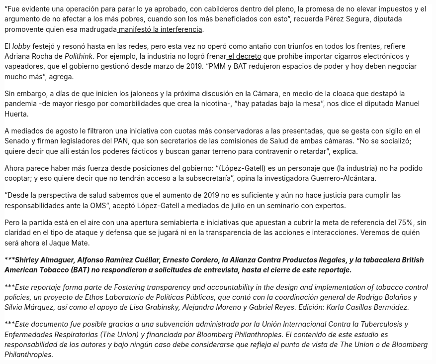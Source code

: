 “Fue evidente una operación para parar lo ya aprobado, con cabilderos dentro del pleno, la promesa de no elevar impuestos y el argumento de no afectar a los más pobres, cuando son los más beneficiados con esto”, recuerda Pérez Segura, diputada promovente quien esa madrugada[ manifestó la interferencia](http://cronica.diputados.gob.mx:8080/exist/siid2/xQsiid2.xql?legis=LXIV&coleccion=/db/LXIV/A2/P1/Ord%20,/db/LXIV/A2/P1/CPerma%20&id=131&num=1308&fecha=20191017&tema=LEY%20DEL%20IMPUESTO%20SOBRE%20LA%20RENTA,%20LEY%20DEL%20IMPUESTO%20AL%20VALOR%20AGREGADO,%20LEY%20DEL%20IMPUESTO%20ESPECIAL%20SOBRE%20PRODUCCI%C3%93N%20Y%20SERVICIOS%20Y%20C%C3%93DIGO%20FISCAL%20DE%20LA%20FEDERACI%C3%93N).

El *lobby* festejó y resonó hasta en las redes, pero esta vez no operó como antaño con triunfos en todos los frentes, refiere Adriana Rocha de *Polithink*. Por ejemplo, la industria no logró frenar[ el decreto](http://www.dof.gob.mx/nota_detalle.php?codigo=5586899&fecha=19/02/2020) que prohíbe importar cigarros electrónicos y vapeadores, que el gobierno gestionó desde marzo de 2019. “PMM y BAT redujeron espacios de poder y hoy deben negociar mucho más”, agrega. 

Sin embargo, a días de que inicien los jaloneos y la próxima discusión en la Cámara, en medio de la cloaca que destapó la pandemia -de mayor riesgo por comorbilidades que crea la nicotina-, “hay patadas bajo la mesa”, nos dice el diputado Manuel Huerta. 

A mediados de agosto le filtraron una iniciativa con cuotas más conservadoras a las presentadas, que se gesta con sigilo en el Senado y firman legisladores del PAN, que son secretarios de las comisiones de Salud de ambas cámaras. “No se socializó; quiere decir que allí están los poderes fácticos y buscan ganar terreno para contravenir o retardar”, explica.

Ahora parece haber más fuerza desde posiciones del gobierno: “(López-Gatell) es un personaje que (la industria) no ha podido cooptar; y eso quiere decir que no tendrán acceso a la subsecretaría”, opina la investigadora Guerrero-Alcántara.

“Desde la perspectiva de salud sabemos que el aumento de 2019 no es suficiente y aún no hace justicia para cumplir las responsabilidades ante la OMS”, aceptó López-Gatell a mediados de julio en un seminario con expertos.

Pero la partida está en el aire con una apertura semiabierta e iniciativas que apuestan a cubrir la meta de referencia del 75%, sin claridad en el tipo de ataque y defensa que se jugará ni en la transparencia de las acciones e interacciones. Veremos de quién será ahora el Jaque Mate. 

**\*\***Shirley Almaguer, Alfonso Ramírez Cuéllar, Ernesto Cordero, la Alianza Contra Productos Ilegales, y la tabacalera British American Tobacco (BAT) no respondieron a solicitudes de entrevista, hasta el cierre de este reportaje.*** 

\*\***Este reportaje forma parte de Fostering transparency and accountability in the design and implementation of tobacco control policies, un proyecto de Ethos Laboratorio de Políticas Públicas, que contó con la coordinación general de Rodrigo Bolaños y Silvia Márquez, así como el apoyo de Lisa Grabinsky, Alejandra Moreno y Gabriel Reyes. Edición: Karla Casillas Bermúdez.*

\*\***Este documento fue posible gracias a una subvención administrada por la Unión Internacional Contra la Tuberculosis y Enfermedades Respiratorias (The Union) y financiada por Bloomberg Philanthropies. El contenido de este estudio es responsabilidad de los autores y bajo ningún caso debe considerarse que refleja el punto de vista de The Union o de Bloomberg Philanthropies.*

